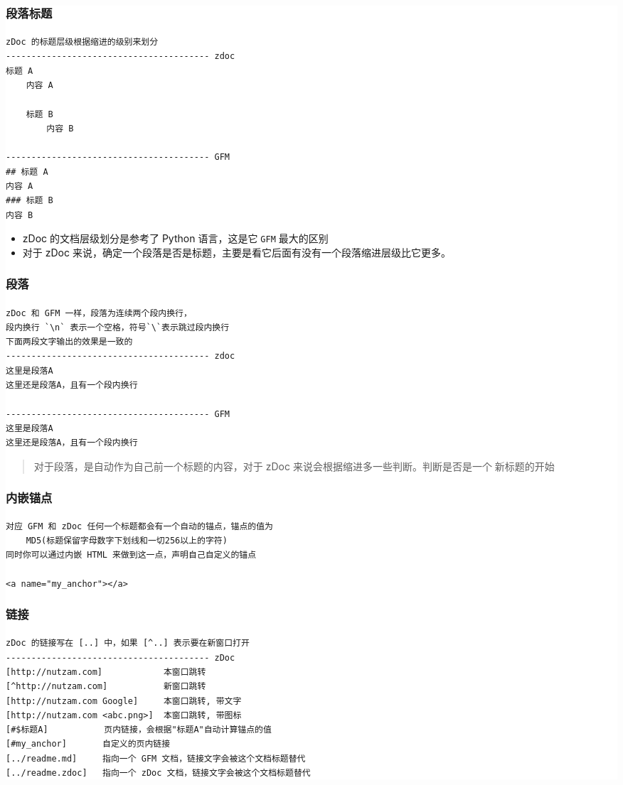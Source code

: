 ### 段落标题
    
    zDoc 的标题层级根据缩进的级别来划分
    ---------------------------------------- zdoc
    标题 A
        内容 A
        
        标题 B
            内容 B

    ---------------------------------------- GFM
    ## 标题 A
    内容 A
    ### 标题 B
    内容 B

* zDoc 的文档层级划分是参考了 Python 语言，这是它 `GFM` 最大的区别
* 对于 zDoc 来说，确定一个段落是否是标题，主要是看它后面有没有一个段落缩进层级比它更多。

### 段落
    
    zDoc 和 GFM 一样，段落为连续两个段内换行，
    段内换行 `\n` 表示一个空格，符号`\`表示跳过段内换行
    下面两段文字输出的效果是一致的
    ---------------------------------------- zdoc
    这里是段落A
    这里还是段落A，且有一个段内换行
    
    ---------------------------------------- GFM
    这里是段落A
    这里还是段落A，且有一个段内换行
    
> 对于段落，是自动作为自己前一个标题的内容，对于 zDoc 来说会根据缩进多一些判断。判断是否是一个
> 新标题的开始

### 内嵌锚点
    
    对应 GFM 和 zDoc 任何一个标题都会有一个自动的锚点，锚点的值为
        MD5(标题保留字母数字下划线和一切256以上的字符)
    同时你可以通过内嵌 HTML 来做到这一点，声明自己自定义的锚点
    
    <a name="my_anchor"></a>
    
### 链接
    
    zDoc 的链接写在 [..] 中，如果 [^..] 表示要在新窗口打开
    ---------------------------------------- zDoc 
    [http://nutzam.com]            本窗口跳转
    [^http://nutzam.com]           新窗口跳转
    [http://nutzam.com Google]     本窗口跳转, 带文字
    [http://nutzam.com <abc.png>]  本窗口跳转, 带图标
    [#$标题A]           页内链接，会根据"标题A"自动计算锚点的值
    [#my_anchor]       自定义的页内链接
    [../readme.md]     指向一个 GFM 文档，链接文字会被这个文档标题替代
    [../readme.zdoc]   指向一个 zDoc 文档，链接文字会被这个文档标题替代
    